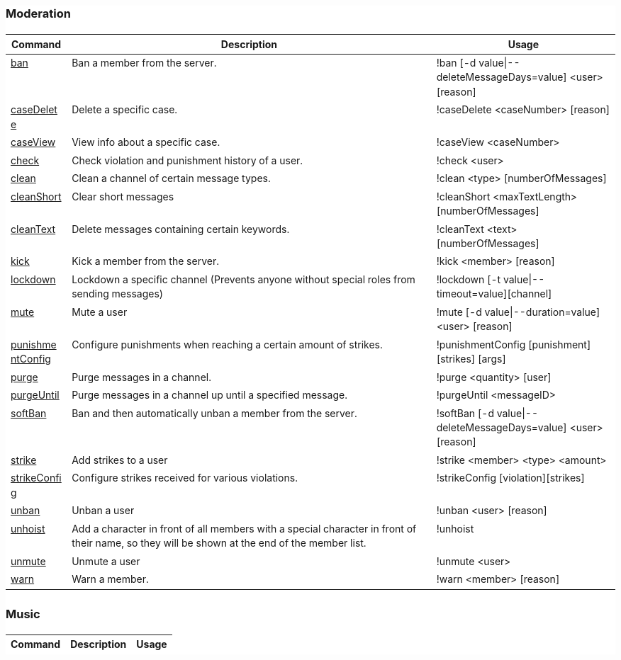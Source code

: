### Moderation

| Command                               | Description                                                                                                                                   | Usage                                                            |
| ------------------------------------- | --------------------------------------------------------------------------------------------------------------------------------------------- | ---------------------------------------------------------------- |
| [ban](#ban)                           | Ban a member from the server.                                                                                                                 | !ban [-d value\|--deleteMessageDays=value] \<user\> [reason]     |
| [caseDelete](#caseDelete)             | Delete a specific case.                                                                                                                       | !caseDelete \<caseNumber\> [reason]                              |
| [caseView](#caseView)                 | View info about a specific case.                                                                                                              | !caseView \<caseNumber\>                                         |
| [check](#check)                       | Check violation and punishment history of a user.                                                                                             | !check \<user\>                                                  |
| [clean](#clean)                       | Clean a channel of certain message types.                                                                                                     | !clean \<type\> [numberOfMessages]                               |
| [cleanShort](#cleanShort)             | Clear short messages                                                                                                                          | !cleanShort \<maxTextLength\> [numberOfMessages]                 |
| [cleanText](#cleanText)               | Delete messages containing certain keywords.                                                                                                  | !cleanText \<text\> [numberOfMessages]                           |
| [kick](#kick)                         | Kick a member from the server.                                                                                                                | !kick \<member\> [reason]                                        |
| [lockdown](#lockdown)                 | Lockdown a specific channel (Prevents anyone without special roles from sending messages)                                                     | !lockdown [-t value\|--timeout=value][channel]                   |
| [mute](#mute)                         | Mute a user                                                                                                                                   | !mute [-d value\|--duration=value] \<user\> [reason]             |
| [punishmentConfig](#punishmentConfig) | Configure punishments when reaching a certain amount of strikes.                                                                              | !punishmentConfig [punishment][strikes] [args]                   |
| [purge](#purge)                       | Purge messages in a channel.                                                                                                                  | !purge \<quantity\> [user]                                       |
| [purgeUntil](#purgeUntil)             | Purge messages in a channel up until a specified message.                                                                                     | !purgeUntil \<messageID\>                                        |
| [softBan](#softBan)                   | Ban and then automatically unban a member from the server.                                                                                    | !softBan [-d value\|--deleteMessageDays=value] \<user\> [reason] |
| [strike](#strike)                     | Add strikes to a user                                                                                                                         | !strike \<member\> \<type\> \<amount\>                           |
| [strikeConfig](#strikeConfig)         | Configure strikes received for various violations.                                                                                            | !strikeConfig [violation][strikes]                               |
| [unban](#unban)                       | Unban a user                                                                                                                                  | !unban \<user\> [reason]                                         |
| [unhoist](#unhoist)                   | Add a character in front of all members with a special character in front of their name, so they will be shown at the end of the member list. | !unhoist                                                         |
| [unmute](#unmute)                     | Unmute a user                                                                                                                                 | !unmute \<user\>                                                 |
| [warn](#warn)                         | Warn a member.                                                                                                                                | !warn \<member\> [reason]                                        |

### Music

| Command                   | Description                                                                                  | Usage                                                   |
| ------------------------- | -------------------------------------------------------------------------------------------- | ------------------------------------------------------- |
